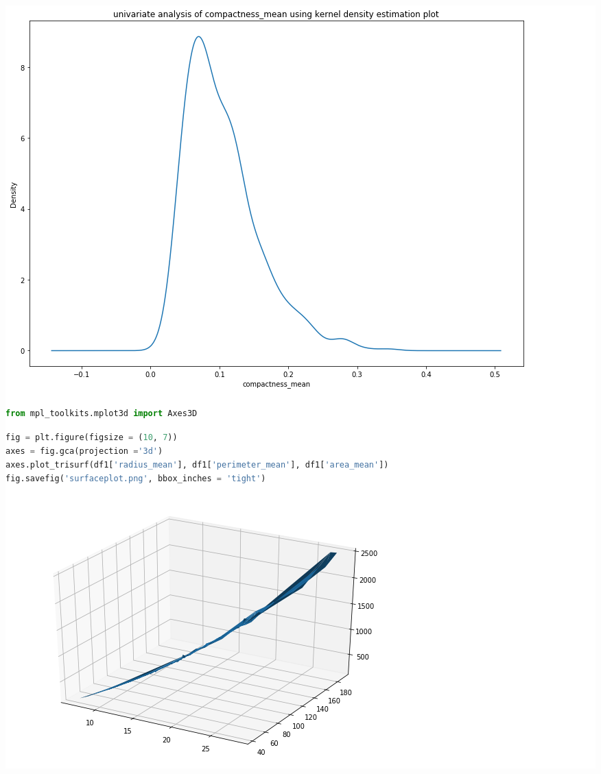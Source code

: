 ![png](output_35_0.png)



```python
from mpl_toolkits.mplot3d import Axes3D 
```


```python
fig = plt.figure(figsize = (10, 7)) 
axes = fig.gca(projection ='3d') 
axes.plot_trisurf(df1['radius_mean'], df1['perimeter_mean'], df1['area_mean']) 
fig.savefig('surfaceplot.png', bbox_inches = 'tight')
```


![png](output_37_0.png)
